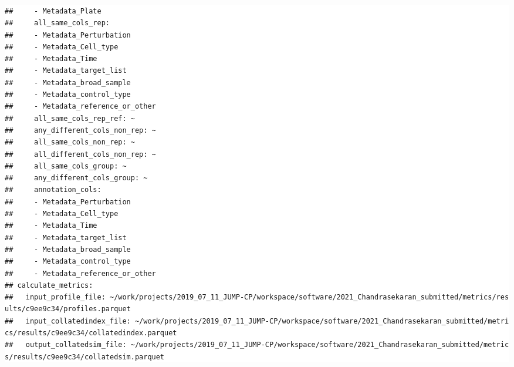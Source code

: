     ##     - Metadata_Plate
    ##     all_same_cols_rep:
    ##     - Metadata_Perturbation
    ##     - Metadata_Cell_type
    ##     - Metadata_Time
    ##     - Metadata_target_list
    ##     - Metadata_broad_sample
    ##     - Metadata_control_type
    ##     - Metadata_reference_or_other
    ##     all_same_cols_rep_ref: ~
    ##     any_different_cols_non_rep: ~
    ##     all_same_cols_non_rep: ~
    ##     all_different_cols_non_rep: ~
    ##     all_same_cols_group: ~
    ##     any_different_cols_group: ~
    ##     annotation_cols:
    ##     - Metadata_Perturbation
    ##     - Metadata_Cell_type
    ##     - Metadata_Time
    ##     - Metadata_target_list
    ##     - Metadata_broad_sample
    ##     - Metadata_control_type
    ##     - Metadata_reference_or_other
    ## calculate_metrics:
    ##   input_profile_file: ~/work/projects/2019_07_11_JUMP-CP/workspace/software/2021_Chandrasekaran_submitted/metrics/results/c9ee9c34/profiles.parquet
    ##   input_collatedindex_file: ~/work/projects/2019_07_11_JUMP-CP/workspace/software/2021_Chandrasekaran_submitted/metrics/results/c9ee9c34/collatedindex.parquet
    ##   output_collatedsim_file: ~/work/projects/2019_07_11_JUMP-CP/workspace/software/2021_Chandrasekaran_submitted/metrics/results/c9ee9c34/collatedsim.parquet